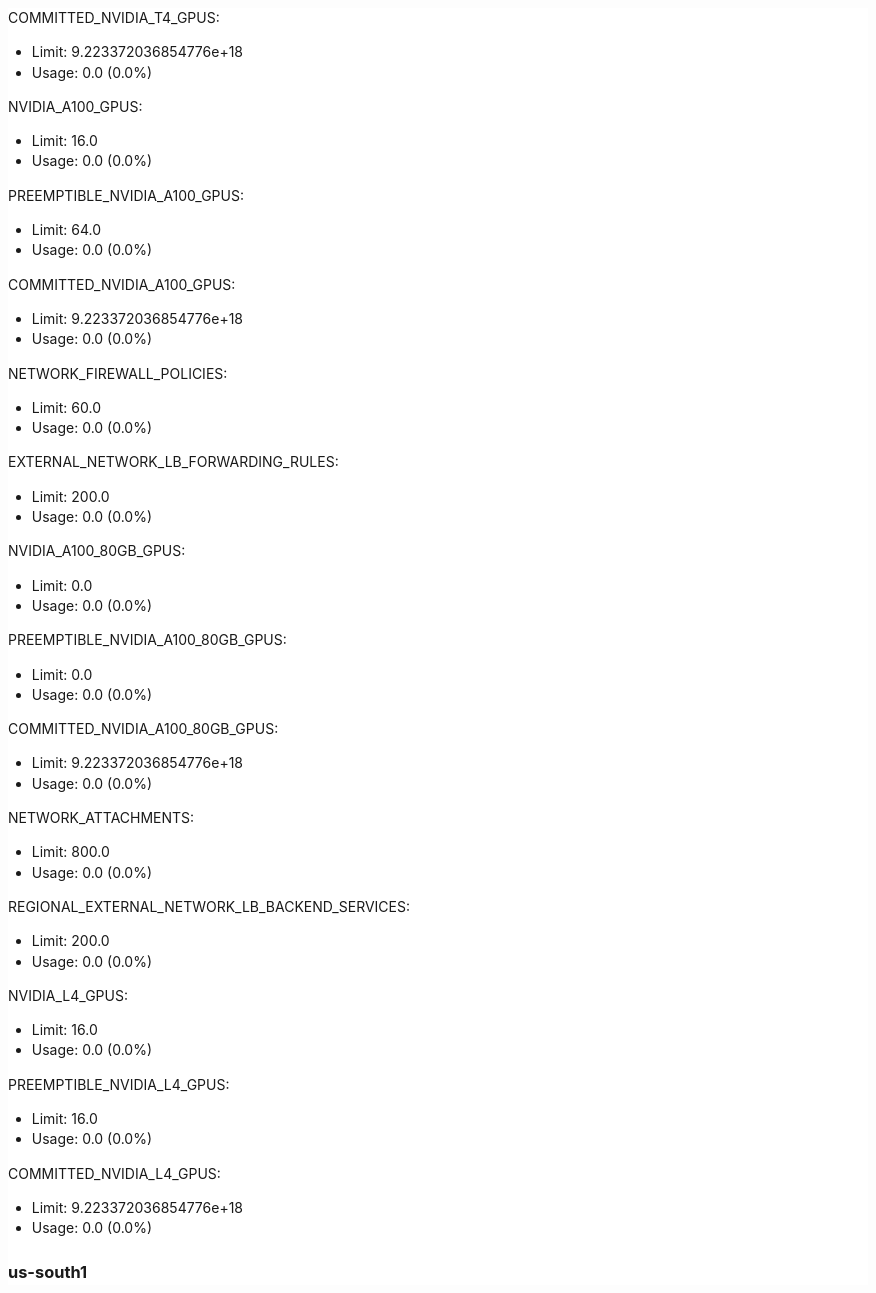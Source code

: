 COMMITTED_NVIDIA_T4_GPUS:
- Limit: 9.223372036854776e+18
- Usage: 0.0 (0.0%)

NVIDIA_A100_GPUS:
- Limit: 16.0
- Usage: 0.0 (0.0%)

PREEMPTIBLE_NVIDIA_A100_GPUS:
- Limit: 64.0
- Usage: 0.0 (0.0%)

COMMITTED_NVIDIA_A100_GPUS:
- Limit: 9.223372036854776e+18
- Usage: 0.0 (0.0%)

NETWORK_FIREWALL_POLICIES:
- Limit: 60.0
- Usage: 0.0 (0.0%)

EXTERNAL_NETWORK_LB_FORWARDING_RULES:
- Limit: 200.0
- Usage: 0.0 (0.0%)

NVIDIA_A100_80GB_GPUS:
- Limit: 0.0
- Usage: 0.0 (0.0%)

PREEMPTIBLE_NVIDIA_A100_80GB_GPUS:
- Limit: 0.0
- Usage: 0.0 (0.0%)

COMMITTED_NVIDIA_A100_80GB_GPUS:
- Limit: 9.223372036854776e+18
- Usage: 0.0 (0.0%)

NETWORK_ATTACHMENTS:
- Limit: 800.0
- Usage: 0.0 (0.0%)

REGIONAL_EXTERNAL_NETWORK_LB_BACKEND_SERVICES:
- Limit: 200.0
- Usage: 0.0 (0.0%)

NVIDIA_L4_GPUS:
- Limit: 16.0
- Usage: 0.0 (0.0%)

PREEMPTIBLE_NVIDIA_L4_GPUS:
- Limit: 16.0
- Usage: 0.0 (0.0%)

COMMITTED_NVIDIA_L4_GPUS:
- Limit: 9.223372036854776e+18
- Usage: 0.0 (0.0%)

### us-south1
